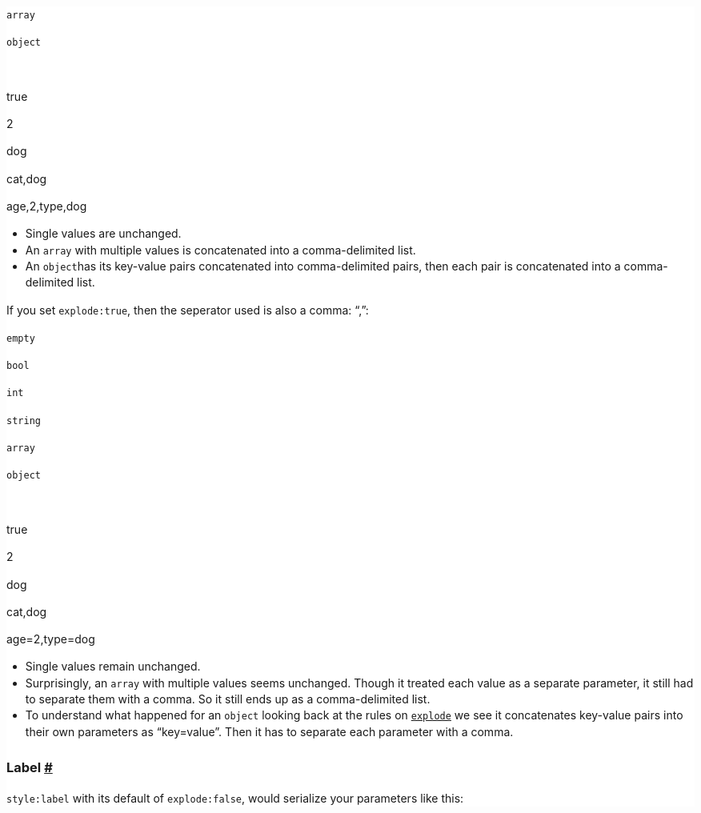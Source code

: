 `array`

`object`

 

true

2

dog

cat,dog

age,2,type,dog

*   Single values are unchanged.
*   An `array` with multiple values is concatenated into a comma-delimited list.
*   An `object`has its key-value pairs concatenated into comma-delimited pairs, then each pair is concatenated into a comma-delimited list.

If you set `explode:true`, then the seperator used is also a comma: “,”:

`empty`

`bool`

`int`

`string`

`array`

`object`

 

true

2

dog

cat,dog

age=2,type=dog

*   Single values remain unchanged.
*   Surprisingly, an `array` with multiple values seems unchanged. Though it treated each value as a separate parameter, it still had to separate them with a comma. So it still ends up as a comma-delimited list.
*   To understand what happened for an `object` looking back at the rules on [`explode`](https://docs.bump.sh/guides/openapi/specification/v3.1/understanding-structure/parameter-serialization/#explode) we see it concatenates key-value pairs into their own parameters as “key=value”. Then it has to separate each parameter with a comma.

### Label [#](https://docs.bump.sh/guides/openapi/specification/v3.1/understanding-structure/parameter-serialization/#label)

`style:label` with its default of `explode:false`, would serialize your parameters like this:
